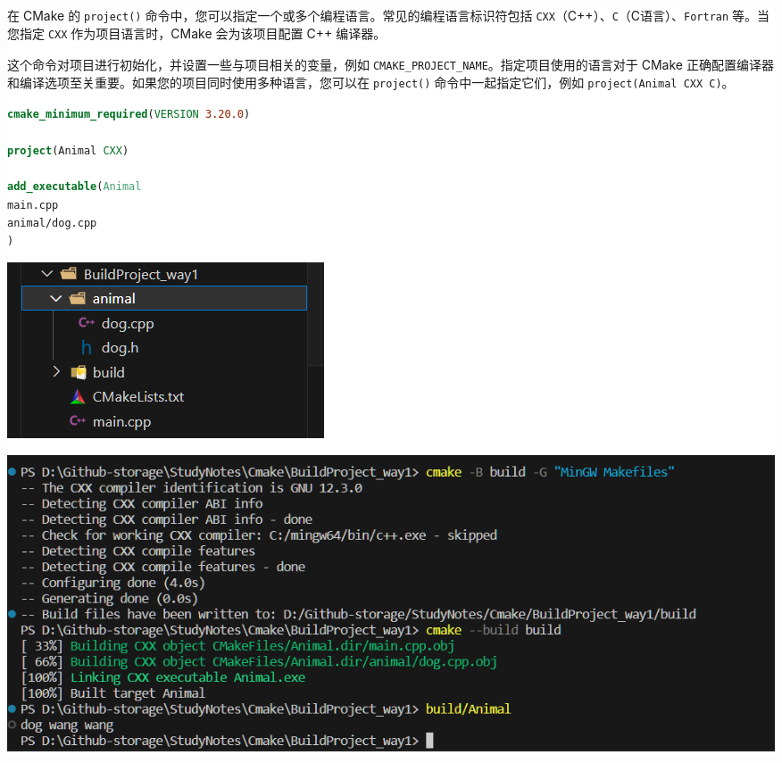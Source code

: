 在 CMake 的 `project()` 命令中，您可以指定一个或多个编程语言。常见的编程语言标识符包括 `CXX`（C++）、`C`（C语言）、`Fortran` 等。当您指定 `CXX` 作为项目语言时，CMake 会为该项目配置 C++ 编译器。

这个命令对项目进行初始化，并设置一些与项目相关的变量，例如 `CMAKE_PROJECT_NAME`。指定项目使用的语言对于 CMake 正确配置编译器和编译选项至关重要。如果您的项目同时使用多种语言，您可以在 `project()` 命令中一起指定它们，例如 `project(Animal CXX C)`。

```cmake
cmake_minimum_required(VERSION 3.20.0)

project(Animal CXX)

add_executable(Animal
main.cpp
animal/dog.cpp
)
```



![image-20240125161851150](./assets/image-20240125161851150.png)

![image-20240125161827931](./assets/image-20240125161827931.png)








